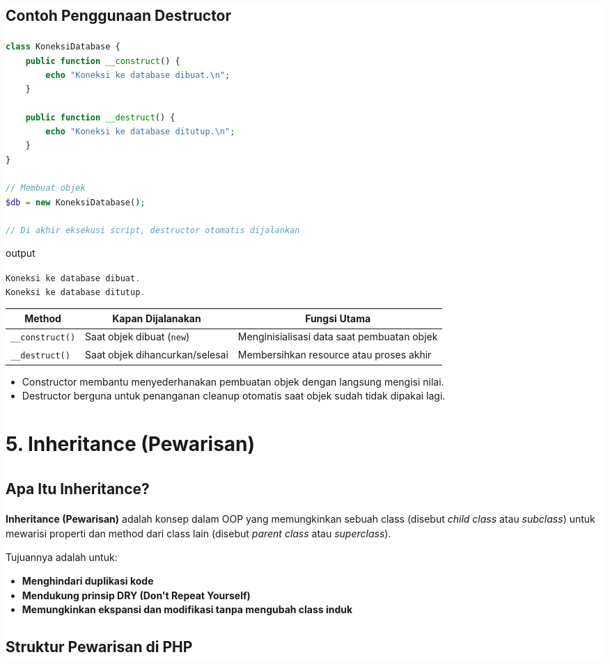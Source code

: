 ## Contoh Penggunaan Destructor

```php
class KoneksiDatabase {
    public function __construct() {
        echo "Koneksi ke database dibuat.\n";
    }

    public function __destruct() {
        echo "Koneksi ke database ditutup.\n";
    }
}

// Membuat objek
$db = new KoneksiDatabase();

// Di akhir eksekusi script, destructor otomatis dijalankan

```

output

```php
Koneksi ke database dibuat.
Koneksi ke database ditutup.
```

| Method          | Kapan Dijalanakan              | Fungsi Utama                               |
| --------------- | ------------------------------ | ------------------------------------------ |
| `__construct()` | Saat objek dibuat (`new`)      | Menginisialisasi data saat pembuatan objek |
| `__destruct()`  | Saat objek dihancurkan/selesai | Membersihkan resource atau proses akhir    |

- Constructor membantu menyederhanakan pembuatan objek dengan langsung mengisi nilai.
- Destructor berguna untuk penanganan cleanup otomatis saat objek sudah tidak dipakai lagi.

# 5. Inheritance (Pewarisan)

## Apa Itu Inheritance?

**Inheritance (Pewarisan)** adalah konsep dalam OOP yang memungkinkan sebuah class (disebut _child class_ atau _subclass_) untuk mewarisi properti dan method dari class lain (disebut _parent class_ atau _superclass_).

Tujuannya adalah untuk:

- **Menghindari duplikasi kode**
- **Mendukung prinsip DRY (Don't Repeat Yourself)**
- **Memungkinkan ekspansi dan modifikasi tanpa mengubah class induk**

## Struktur Pewarisan di PHP
